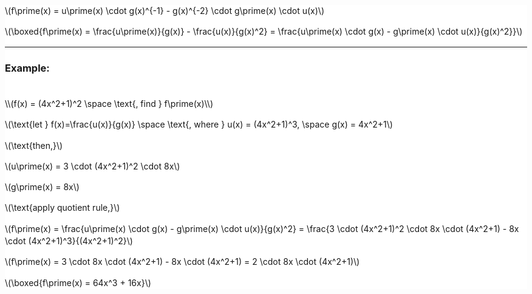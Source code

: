 \\(f\prime(x) = u\prime(x) \cdot g(x)^{-1} - g(x)^{-2} \cdot g\prime(x) \cdot u(x)\\)

\\(\boxed{f\prime(x) = \frac{u\prime(x)}{g(x)} - \frac{u(x)}{g(x)^2} = \frac{u\prime(x) \cdot g(x) - g\prime(x) \cdot u(x)}{g(x)^2}}\\)

---
### Example:
<br/>
\\(f(x) = (4x^2+1)^2 \space \text{, find } f\prime(x)\\)

\\(\text{let } f(x)=\frac{u(x)}{g(x)} \space \text{, where } u(x) = (4x^2+1)^3, \space g(x) = 4x^2+1\\)

\\(\text{then,}\\)

\\(u\prime(x) = 3 \cdot (4x^2+1)^2 \cdot 8x\\)

\\(g\prime(x) = 8x\\)

\\(\text{apply quotient rule,}\\)

\\(f\prime(x) = \frac{u\prime(x) \cdot g(x) - g\prime(x) \cdot u(x)}{g(x)^2} = \frac{3 \cdot (4x^2+1)^2 \cdot 8x \cdot (4x^2+1) - 8x \cdot (4x^2+1)^3}{(4x^2+1)^2}\\)

\\(f\prime(x) = 3 \cdot 8x \cdot (4x^2+1) - 8x \cdot (4x^2+1) = 2 \cdot 8x \cdot (4x^2+1)\\)

\\(\boxed{f\prime(x) = 64x^3 + 16x}\\)